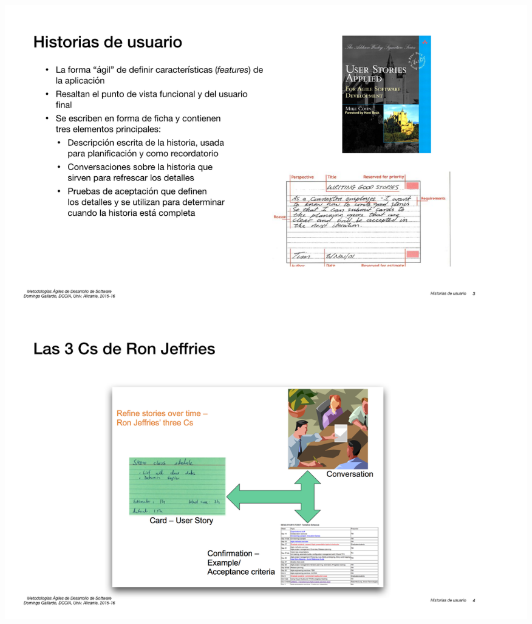 <img src="diapositivas/historias-usuario.003.png" width="800px">

<img src="diapositivas/historias-usuario.004.png" width="800px">

